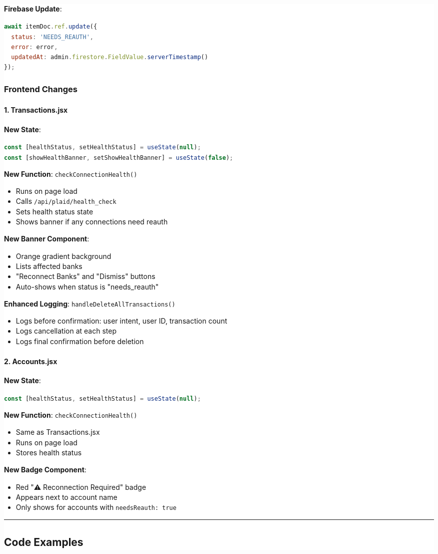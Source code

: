 **Firebase Update**:
```javascript
await itemDoc.ref.update({
  status: 'NEEDS_REAUTH',
  error: error,
  updatedAt: admin.firestore.FieldValue.serverTimestamp()
});
```

### Frontend Changes

#### 1. Transactions.jsx

**New State**:
```javascript
const [healthStatus, setHealthStatus] = useState(null);
const [showHealthBanner, setShowHealthBanner] = useState(false);
```

**New Function**: `checkConnectionHealth()`
- Runs on page load
- Calls `/api/plaid/health_check`
- Sets health status state
- Shows banner if any connections need reauth

**New Banner Component**:
- Orange gradient background
- Lists affected banks
- "Reconnect Banks" and "Dismiss" buttons
- Auto-shows when status is "needs_reauth"

**Enhanced Logging**: `handleDeleteAllTransactions()`
- Logs before confirmation: user intent, user ID, transaction count
- Logs cancellation at each step
- Logs final confirmation before deletion

#### 2. Accounts.jsx

**New State**:
```javascript
const [healthStatus, setHealthStatus] = useState(null);
```

**New Function**: `checkConnectionHealth()`
- Same as Transactions.jsx
- Runs on page load
- Stores health status

**New Badge Component**:
- Red "⚠️ Reconnection Required" badge
- Appears next to account name
- Only shows for accounts with `needsReauth: true`

---

## Code Examples
